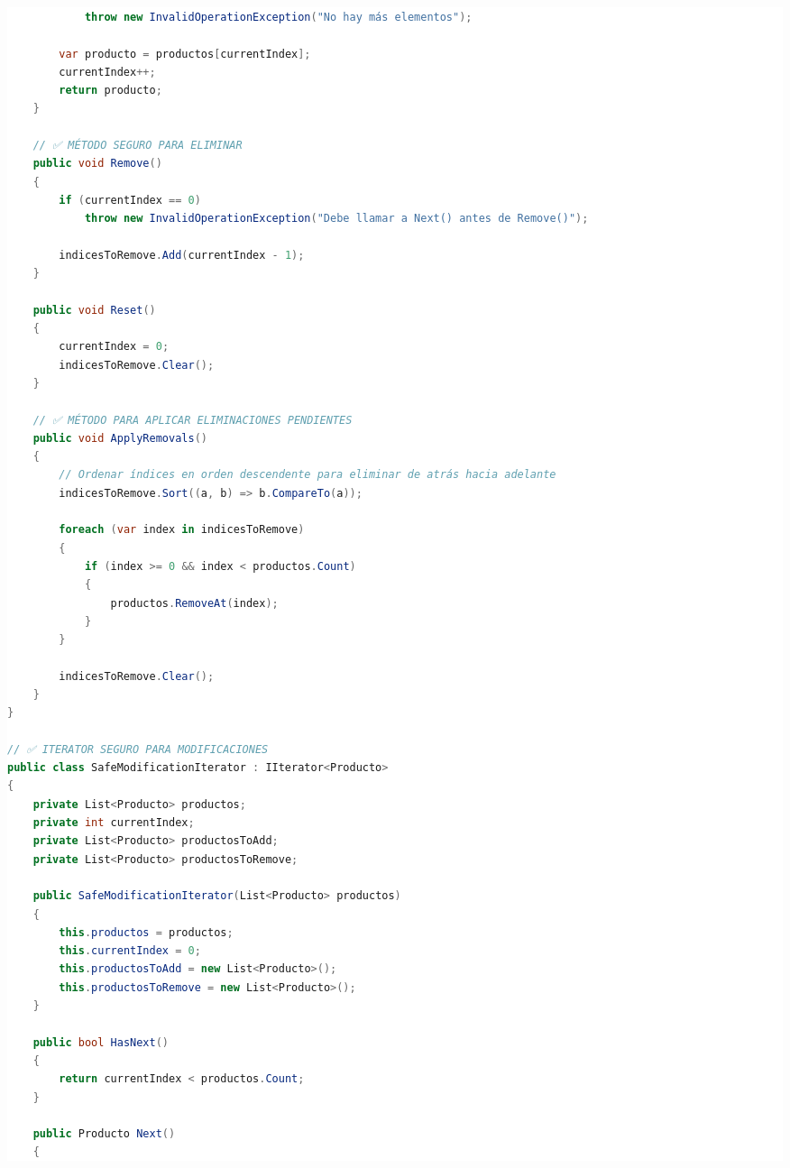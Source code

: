 ```csharp
            throw new InvalidOperationException("No hay más elementos");
            
        var producto = productos[currentIndex];
        currentIndex++;
        return producto;
    }
    
    // ✅ MÉTODO SEGURO PARA ELIMINAR
    public void Remove()
    {
        if (currentIndex == 0)
            throw new InvalidOperationException("Debe llamar a Next() antes de Remove()");
            
        indicesToRemove.Add(currentIndex - 1);
    }
    
    public void Reset()
    {
        currentIndex = 0;
        indicesToRemove.Clear();
    }
    
    // ✅ MÉTODO PARA APLICAR ELIMINACIONES PENDIENTES
    public void ApplyRemovals()
    {
        // Ordenar índices en orden descendente para eliminar de atrás hacia adelante
        indicesToRemove.Sort((a, b) => b.CompareTo(a));
        
        foreach (var index in indicesToRemove)
        {
            if (index >= 0 && index < productos.Count)
            {
                productos.RemoveAt(index);
            }
        }
        
        indicesToRemove.Clear();
    }
}

// ✅ ITERATOR SEGURO PARA MODIFICACIONES
public class SafeModificationIterator : IIterator<Producto>
{
    private List<Producto> productos;
    private int currentIndex;
    private List<Producto> productosToAdd;
    private List<Producto> productosToRemove;
    
    public SafeModificationIterator(List<Producto> productos)
    {
        this.productos = productos;
        this.currentIndex = 0;
        this.productosToAdd = new List<Producto>();
        this.productosToRemove = new List<Producto>();
    }
    
    public bool HasNext()
    {
        return currentIndex < productos.Count;
    }
    
    public Producto Next()
    {
```